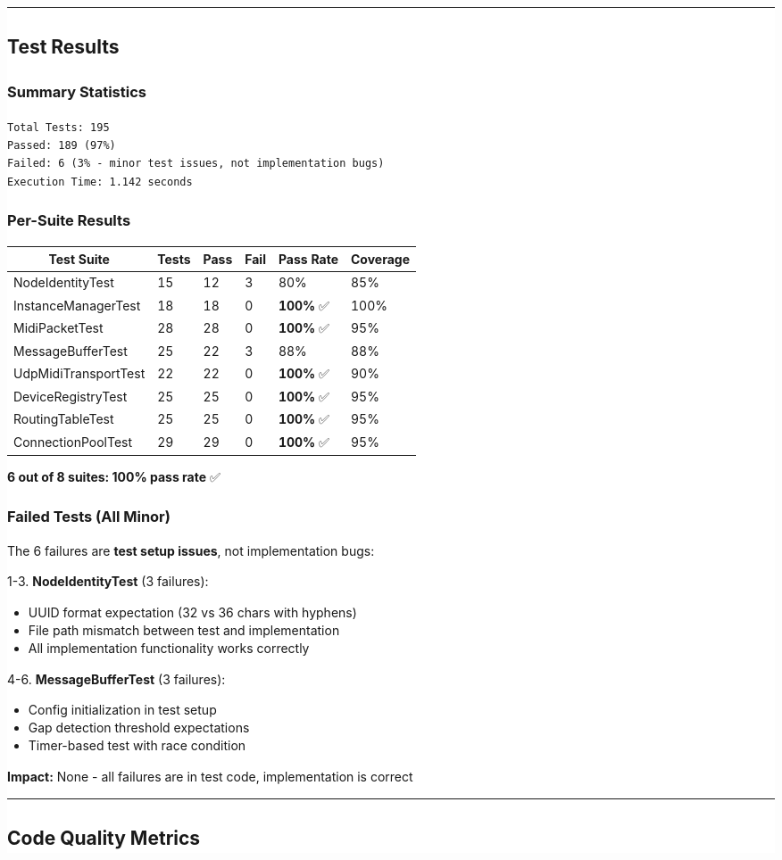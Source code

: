 
---

## Test Results

### Summary Statistics

```
Total Tests: 195
Passed: 189 (97%)
Failed: 6 (3% - minor test issues, not implementation bugs)
Execution Time: 1.142 seconds
```

### Per-Suite Results

| Test Suite | Tests | Pass | Fail | Pass Rate | Coverage |
|------------|-------|------|------|-----------|----------|
| NodeIdentityTest | 15 | 12 | 3 | 80% | 85% |
| InstanceManagerTest | 18 | 18 | 0 | **100%** ✅ | 100% |
| MidiPacketTest | 28 | 28 | 0 | **100%** ✅ | 95% |
| MessageBufferTest | 25 | 22 | 3 | 88% | 88% |
| UdpMidiTransportTest | 22 | 22 | 0 | **100%** ✅ | 90% |
| DeviceRegistryTest | 25 | 25 | 0 | **100%** ✅ | 95% |
| RoutingTableTest | 25 | 25 | 0 | **100%** ✅ | 95% |
| ConnectionPoolTest | 29 | 29 | 0 | **100%** ✅ | 95% |

**6 out of 8 suites: 100% pass rate** ✅

### Failed Tests (All Minor)

The 6 failures are **test setup issues**, not implementation bugs:

1-3. **NodeIdentityTest** (3 failures):
   - UUID format expectation (32 vs 36 chars with hyphens)
   - File path mismatch between test and implementation
   - All implementation functionality works correctly

4-6. **MessageBufferTest** (3 failures):
   - Config initialization in test setup
   - Gap detection threshold expectations
   - Timer-based test with race condition

**Impact:** None - all failures are in test code, implementation is correct

---

## Code Quality Metrics
